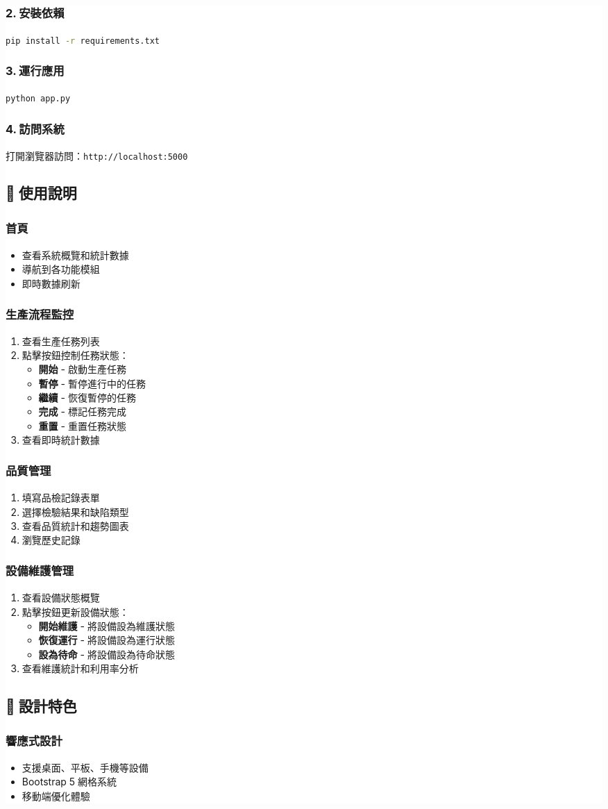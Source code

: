 ### 2. 安裝依賴
```bash
pip install -r requirements.txt
```

### 3. 運行應用
```bash
python app.py
```

### 4. 訪問系統
打開瀏覽器訪問：`http://localhost:5000`

## 📱 使用說明

### 首頁
- 查看系統概覽和統計數據
- 導航到各功能模組
- 即時數據刷新

### 生產流程監控
1. 查看生產任務列表
2. 點擊按鈕控制任務狀態：
   - **開始** - 啟動生產任務
   - **暫停** - 暫停進行中的任務
   - **繼續** - 恢復暫停的任務
   - **完成** - 標記任務完成
   - **重置** - 重置任務狀態
3. 查看即時統計數據

### 品質管理
1. 填寫品檢記錄表單
2. 選擇檢驗結果和缺陷類型
3. 查看品質統計和趨勢圖表
4. 瀏覽歷史記錄

### 設備維護管理
1. 查看設備狀態概覽
2. 點擊按鈕更新設備狀態：
   - **開始維護** - 將設備設為維護狀態
   - **恢復運行** - 將設備設為運行狀態
   - **設為待命** - 將設備設為待命狀態
3. 查看維護統計和利用率分析

## 🎨 設計特色

### 響應式設計
- 支援桌面、平板、手機等設備
- Bootstrap 5 網格系統
- 移動端優化體驗
